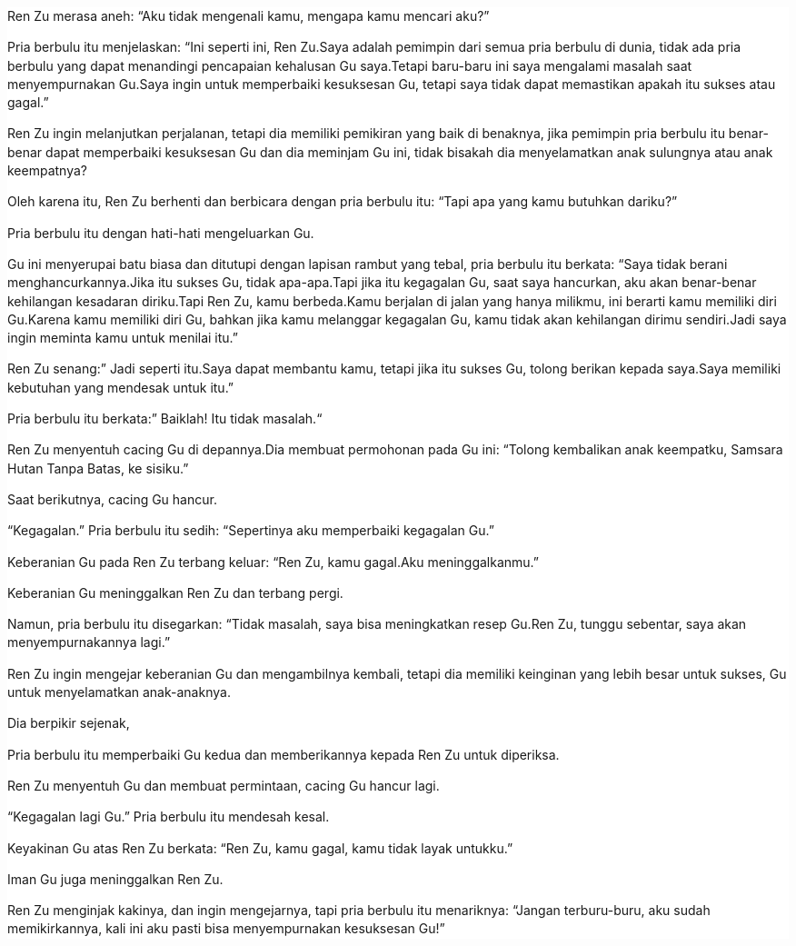 Ren Zu merasa aneh: “Aku tidak mengenali kamu, mengapa kamu mencari aku?”



Pria berbulu itu menjelaskan: “Ini seperti ini, Ren Zu.Saya adalah pemimpin dari semua pria berbulu di dunia, tidak ada pria berbulu yang dapat menandingi pencapaian kehalusan Gu saya.Tetapi baru-baru ini saya mengalami masalah saat menyempurnakan Gu.Saya ingin untuk memperbaiki kesuksesan Gu, tetapi saya tidak dapat memastikan apakah itu sukses atau gagal.”

Ren Zu ingin melanjutkan perjalanan, tetapi dia memiliki pemikiran yang baik di benaknya, jika pemimpin pria berbulu itu benar-benar dapat memperbaiki kesuksesan Gu dan dia meminjam Gu ini, tidak bisakah dia menyelamatkan anak sulungnya atau anak keempatnya?

Oleh karena itu, Ren Zu berhenti dan berbicara dengan pria berbulu itu: “Tapi apa yang kamu butuhkan dariku?”

Pria berbulu itu dengan hati-hati mengeluarkan Gu.

Gu ini menyerupai batu biasa dan ditutupi dengan lapisan rambut yang tebal, pria berbulu itu berkata: “Saya tidak berani menghancurkannya.Jika itu sukses Gu, tidak apa-apa.Tapi jika itu kegagalan Gu, saat saya hancurkan, aku akan benar-benar kehilangan kesadaran diriku.Tapi Ren Zu, kamu berbeda.Kamu berjalan di jalan yang hanya milikmu, ini berarti kamu memiliki diri Gu.Karena kamu memiliki diri Gu, bahkan jika kamu melanggar kegagalan Gu, kamu tidak akan kehilangan dirimu sendiri.Jadi saya ingin meminta kamu untuk menilai itu.”

Ren Zu senang:” Jadi seperti itu.Saya dapat membantu kamu, tetapi jika itu sukses Gu, tolong berikan kepada saya.Saya memiliki kebutuhan yang mendesak untuk itu.”

Pria berbulu itu berkata:” Baiklah! Itu tidak masalah.“

Ren Zu menyentuh cacing Gu di depannya.Dia membuat permohonan pada Gu ini: “Tolong kembalikan anak keempatku, Samsara Hutan Tanpa Batas, ke sisiku.”

Saat berikutnya, cacing Gu hancur.

“Kegagalan.” Pria berbulu itu sedih: “Sepertinya aku memperbaiki kegagalan Gu.”

Keberanian Gu pada Ren Zu terbang keluar: “Ren Zu, kamu gagal.Aku meninggalkanmu.”

Keberanian Gu meninggalkan Ren Zu dan terbang pergi.

Namun, pria berbulu itu disegarkan: “Tidak masalah, saya bisa meningkatkan resep Gu.Ren Zu, tunggu sebentar, saya akan menyempurnakannya lagi.”

Ren Zu ingin mengejar keberanian Gu dan mengambilnya kembali, tetapi dia memiliki keinginan yang lebih besar untuk sukses, Gu untuk menyelamatkan anak-anaknya.

Dia berpikir sejenak,

Pria berbulu itu memperbaiki Gu kedua dan memberikannya kepada Ren Zu untuk diperiksa.

Ren Zu menyentuh Gu dan membuat permintaan, cacing Gu hancur lagi.

“Kegagalan lagi Gu.” Pria berbulu itu mendesah kesal.



Keyakinan Gu atas Ren Zu berkata: “Ren Zu, kamu gagal, kamu tidak layak untukku.”

Iman Gu juga meninggalkan Ren Zu.

Ren Zu menginjak kakinya, dan ingin mengejarnya, tapi pria berbulu itu menariknya: “Jangan terburu-buru, aku sudah memikirkannya, kali ini aku pasti bisa menyempurnakan kesuksesan Gu!”
